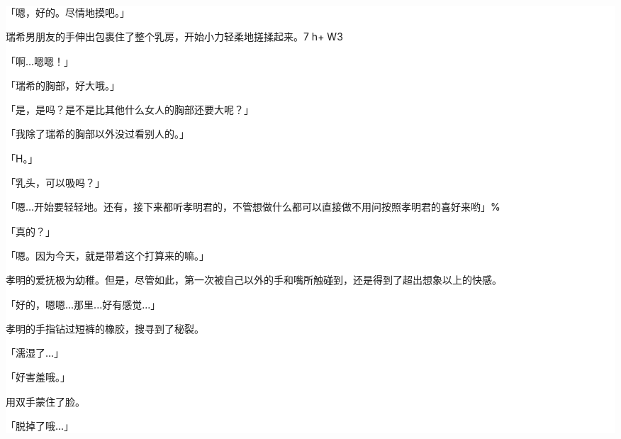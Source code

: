 

「嗯，好的。尽情地摸吧。」



瑞希男朋友的手伸出包裹住了整个乳房，开始小力轻柔地搓揉起来。7 h+ W3



「啊...嗯嗯！」







「瑞希的胸部，好大哦。」



「是，是吗？是不是比其他什么女人的胸部还要大呢？」



「我除了瑞希的胸部以外没过看别人的。」



「H。」



「乳头，可以吸吗？」



「嗯...开始要轻轻地。还有，接下来都听孝明君的，不管想做什么都可以直接做不用问按照孝明君的喜好来哟」%



「真的？」



「嗯。因为今天，就是带着这个打算来的嘛。」



孝明的爱抚极为幼稚。但是，尽管如此，第一次被自己以外的手和嘴所触碰到，还是得到了超出想象以上的快感。



「好的，嗯嗯...那里...好有感觉...」



孝明的手指钻过短裤的橡胶，搜寻到了秘裂。



「濡湿了...」



「好害羞哦。」



用双手蒙住了脸。



「脱掉了哦...」


